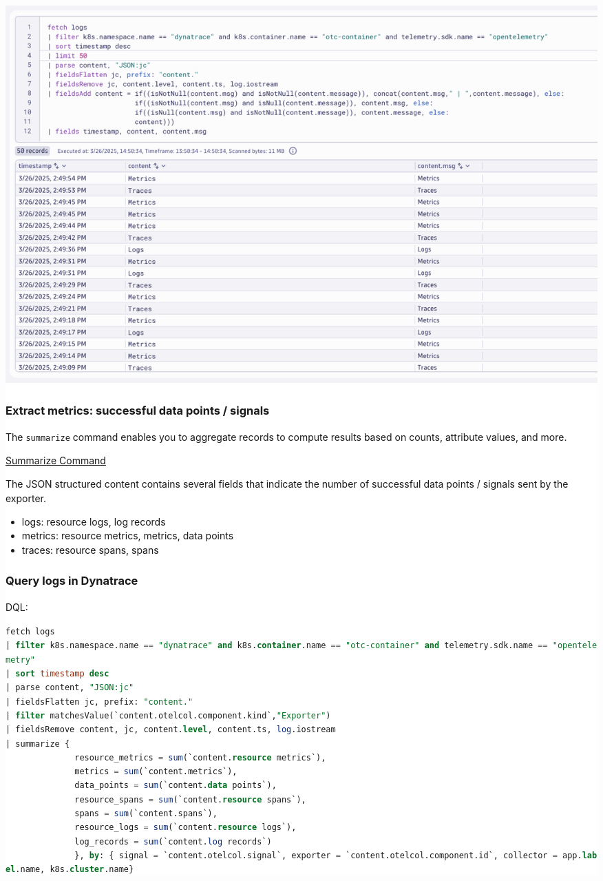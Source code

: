 ![Remove Fields](../../../assets/images/dt_opp-otel_collector_fieldsremove_dql.png)

### Extract metrics: successful data points / signals

The `summarize` command enables you to aggregate records to compute results based on counts, attribute values, and more.

[Summarize Command](https://docs.dynatrace.com/docs/platform/grail/dynatrace-query-language/commands/aggregation-commands#summarize)

The JSON structured content contains several fields that indicate the number of successful data points / signals sent by the exporter.
* logs: resource logs, log records
* metrics: resource metrics, metrics, data points
* traces: resource spans, spans

### Query logs in Dynatrace
DQL:
```sql
fetch logs
| filter k8s.namespace.name == "dynatrace" and k8s.container.name == "otc-container" and telemetry.sdk.name == "opentelemetry"
| sort timestamp desc
| parse content, "JSON:jc"
| fieldsFlatten jc, prefix: "content."
| filter matchesValue(`content.otelcol.component.kind`,"Exporter")
| fieldsRemove content, jc, content.level, content.ts, log.iostream
| summarize {
              resource_metrics = sum(`content.resource metrics`),
              metrics = sum(`content.metrics`),
              data_points = sum(`content.data points`),
              resource_spans = sum(`content.resource spans`),
              spans = sum(`content.spans`),
              resource_logs = sum(`content.resource logs`),
              log_records = sum(`content.log records`)
              }, by: { signal = `content.otelcol.signal`, exporter = `content.otelcol.component.id`, collector = app.label.name, k8s.cluster.name}
```